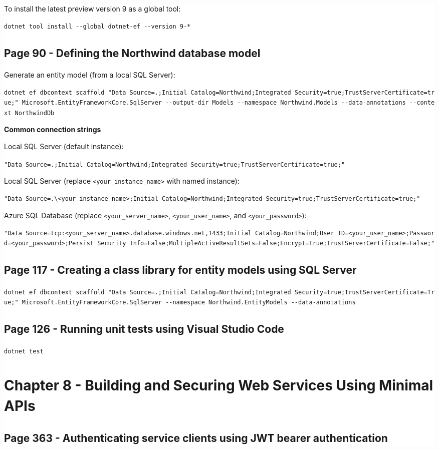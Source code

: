 To install the latest preview version 9 as a global tool:
```
dotnet tool install --global dotnet-ef --version 9-*
```

## Page 90 - Defining the Northwind database model

Generate an entity model (from a local SQL Server):
```
dotnet ef dbcontext scaffold "Data Source=.;Initial Catalog=Northwind;Integrated Security=true;TrustServerCertificate=true;" Microsoft.EntityFrameworkCore.SqlServer --output-dir Models --namespace Northwind.Models --data-annotations --context NorthwindDb
```

**Common connection strings**

Local SQL Server (default instance):
```
"Data Source=.;Initial Catalog=Northwind;Integrated Security=true;TrustServerCertificate=true;"
```

Local SQL Server (replace `<your_instance_name>` with named instance):
```
"Data Source=.\<your_instance_name>;Initial Catalog=Northwind;Integrated Security=true;TrustServerCertificate=true;"
```

Azure SQL Database (replace `<your_server_name>`, `<your_user_name>`, and `<your_password>`):
```
"Data Source=tcp:<your_server_name>.database.windows.net,1433;Initial Catalog=Northwind;User ID=<your_user_name>;Password=<your_password>;Persist Security Info=False;MultipleActiveResultSets=False;Encrypt=True;TrustServerCertificate=False;"
```

## Page 117 - Creating a class library for entity models using SQL Server

```
dotnet ef dbcontext scaffold "Data Source=.;Initial Catalog=Northwind;Integrated Security=true;TrustServerCertificate=True;" Microsoft.EntityFrameworkCore.SqlServer --namespace Northwind.EntityModels --data-annotations
```

## Page 126 - Running unit tests using Visual Studio Code

```
dotnet test
```

# Chapter 8 - Building and Securing Web Services Using Minimal APIs

## Page 363 - Authenticating service clients using JWT bearer authentication
